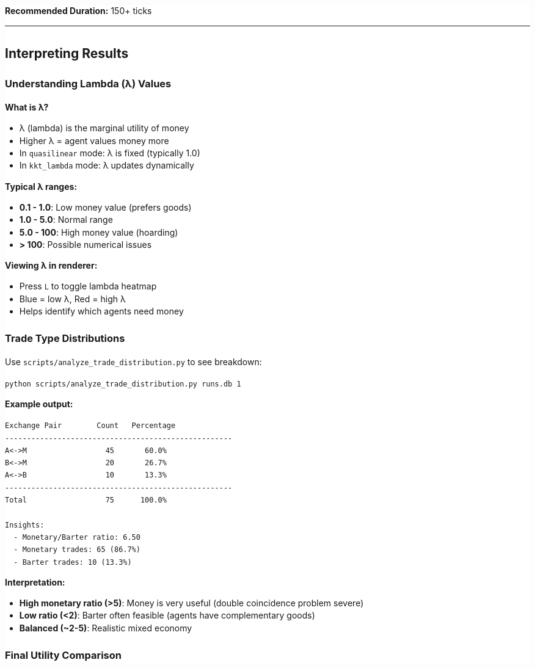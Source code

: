 **Recommended Duration:** 150+ ticks

---

## Interpreting Results

### Understanding Lambda (λ) Values

**What is λ?**
- λ (lambda) is the marginal utility of money
- Higher λ = agent values money more
- In `quasilinear` mode: λ is fixed (typically 1.0)
- In `kkt_lambda` mode: λ updates dynamically

**Typical λ ranges:**
- **0.1 - 1.0**: Low money value (prefers goods)
- **1.0 - 5.0**: Normal range
- **5.0 - 100**: High money value (hoarding)
- **> 100**: Possible numerical issues

**Viewing λ in renderer:**
- Press `L` to toggle lambda heatmap
- Blue = low λ, Red = high λ
- Helps identify which agents need money

### Trade Type Distributions

Use `scripts/analyze_trade_distribution.py` to see breakdown:

```bash
python scripts/analyze_trade_distribution.py runs.db 1
```

**Example output:**
```
Exchange Pair        Count   Percentage
----------------------------------------------------
A<->M                  45       60.0%
B<->M                  20       26.7%
A<->B                  10       13.3%
----------------------------------------------------
Total                  75      100.0%

Insights:
  - Monetary/Barter ratio: 6.50
  - Monetary trades: 65 (86.7%)
  - Barter trades: 10 (13.3%)
```

**Interpretation:**
- **High monetary ratio (>5)**: Money is very useful (double coincidence problem severe)
- **Low ratio (<2)**: Barter often feasible (agents have complementary goods)
- **Balanced (~2-5)**: Realistic mixed economy

### Final Utility Comparison
